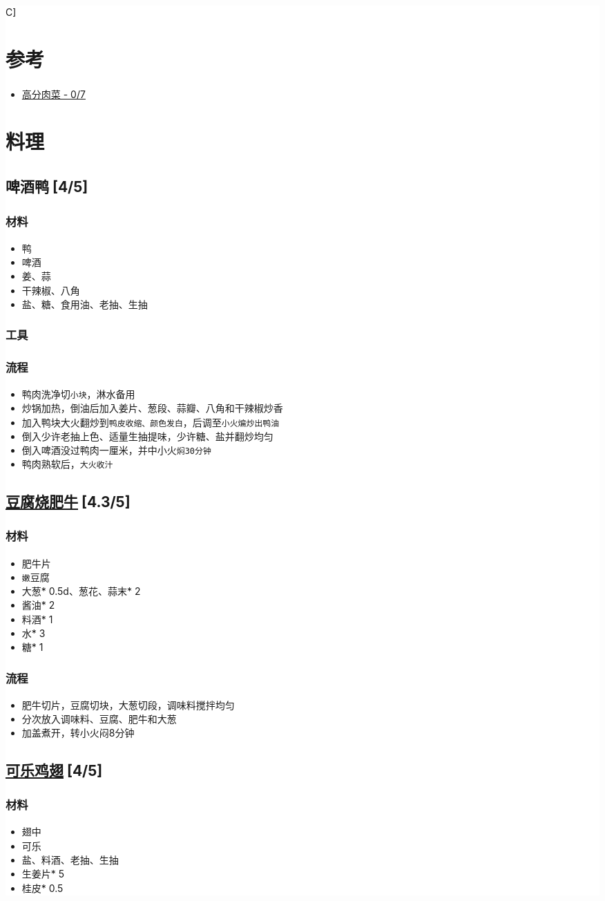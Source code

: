 C]

# 参考
- [高分肉菜 - 0/7](https://zhuanlan.zhihu.com/p/25717185)

# 料理
## 啤酒鸭 [4/5]

### 材料
- 鸭
- 啤酒
- 姜、蒜
- 干辣椒、八角
- 盐、糖、食用油、老抽、生抽

### 工具

### 流程
- 鸭肉洗净切`小块`，淋水备用
- 炒锅加热，倒油后加入姜片、葱段、蒜瓣、八角和干辣椒炒香
- 加入鸭块大火翻炒到`鸭皮收缩、颜色发白`，后调至`小火煸炒出鸭油`
- 倒入少许老抽上色、适量生抽提味，少许糖、盐并翻炒均匀
- 倒入啤酒没过鸭肉一厘米，并中小火`焖30分钟`
- 鸭肉熟软后，`大火收汁`

## [豆腐烧肥牛](http://wx4.sinaimg.cn/mw690/4accaa70gy1feoslk1r1rj20m83so4im.jpg) [4.3/5]

### 材料
- 肥牛片
- `嫩`豆腐
- 大葱* 0.5d、葱花、蒜末* 2
- 酱油* 2
- 料酒* 1
- 水* 3
- 糖* 1

### 流程
- 肥牛切片，豆腐切块，大葱切段，调味料搅拌均匀
- 分次放入调味料、豆腐、肥牛和大葱
- 加盖煮开，转小火闷8分钟



## [可乐鸡翅](https://www.xiachufang.com/recipe/1000229/) [4/5]
### 材料
- 翅中
- 可乐
- 盐、料酒、老抽、生抽
- 生姜片* 5
- 桂皮* 0.5
